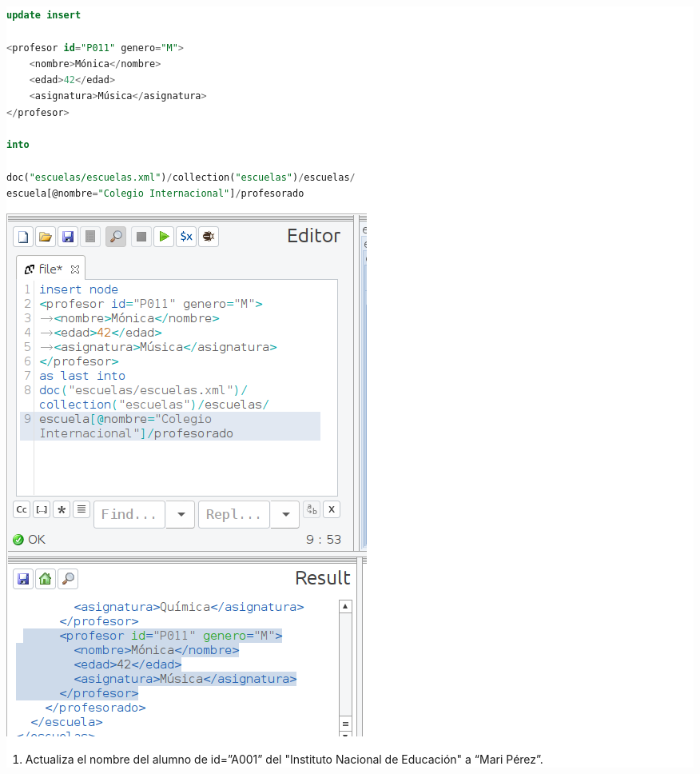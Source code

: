```sql
update insert

<profesor id="P011" genero="M">
	<nombre>Mónica</nombre>
	<edad>42</edad>
	<asignatura>Música</asignatura>
</profesor>

into

doc("escuelas/escuelas.xml")/collection("escuelas")/escuelas/
escuela[@nombre="Colegio Internacional"]/profesorado
```

![Untitled](native-xml-database/Untitled%2025.png)

1. Actualiza el nombre del alumno de id=”A001” del "Instituto Nacional de Educación" a “Mari Pérez”.
